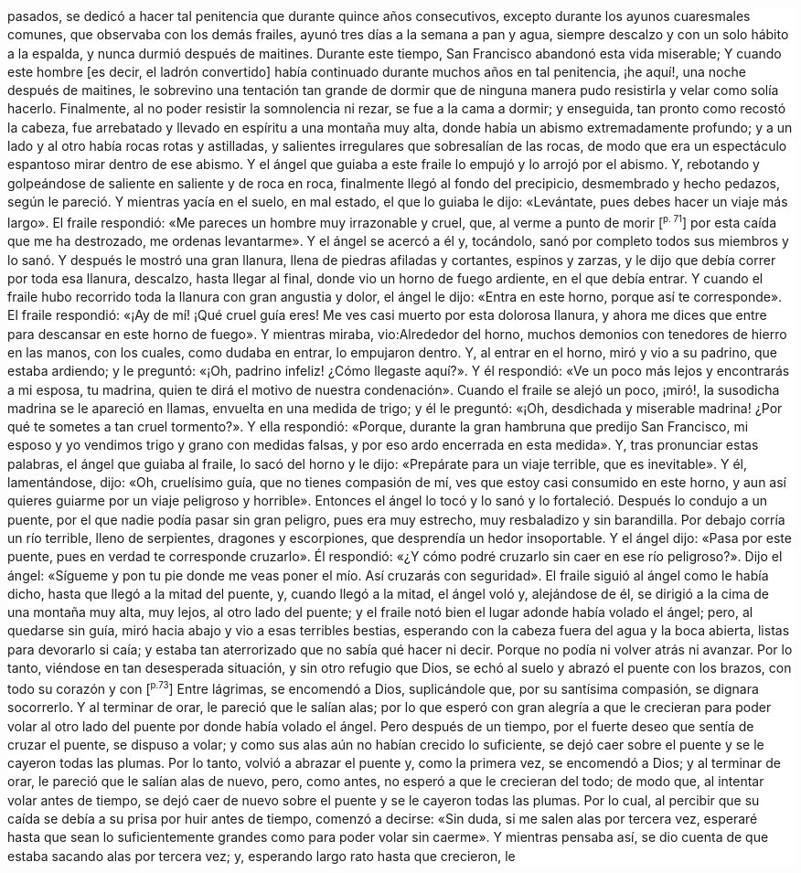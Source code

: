 pasados, se dedicó a hacer tal penitencia que durante quince años consecutivos, excepto durante los ayunos cuaresmales comunes, que observaba con los demás frailes, ayunó tres días a la semana a pan y agua, siempre descalzo y con un solo hábito a la espalda, y nunca durmió después de maitines. Durante este tiempo, San Francisco abandonó esta vida miserable; Y cuando este hombre [es decir, el ladrón convertido] había continuado durante muchos años en tal penitencia, ¡he aquí!, una noche después de maitines, le sobrevino una tentación tan grande de dormir que de ninguna manera pudo resistirla y velar como solía hacerlo. Finalmente, al no poder resistir la somnolencia ni rezar, se fue a la cama a dormir; y enseguida, tan pronto como recostó la cabeza, fue arrebatado y llevado en espíritu a una montaña muy alta, donde había un abismo extremadamente profundo; y a un lado y al otro había rocas rotas y astilladas, y salientes irregulares que sobresalían de las rocas, de modo que era un espectáculo espantoso mirar dentro de ese abismo. Y el ángel que guiaba a este fraile lo empujó y lo arrojó por el abismo. Y, rebotando y golpeándose de saliente en saliente y de roca en roca, finalmente llegó al fondo del precipicio, desmembrado y hecho pedazos, según le pareció. Y mientras yacía en el suelo, en mal estado, el que lo guiaba le dijo: «Levántate, pues debes hacer un viaje más largo». El fraile respondió: «Me pareces un hombre muy irrazonable y cruel, que, al verme a punto de morir <span id="p71">[<sup><small>p. 71</small></sup>]</span> por esta caída que me ha destrozado, me ordenas levantarme». Y el ángel se acercó a él y, tocándolo, sanó por completo todos sus miembros y lo sanó. Y después le mostró una gran llanura, llena de piedras afiladas y cortantes, espinos y zarzas, y le dijo que debía correr por toda esa llanura, descalzo, hasta llegar al final, donde vio un horno de fuego ardiente, en el que debía entrar. Y cuando el fraile hubo recorrido toda la llanura con gran angustia y dolor, el ángel le dijo: «Entra en este horno, porque así te corresponde». El fraile respondió: «¡Ay de mí! ¡Qué cruel guía eres! Me ves casi muerto por esta dolorosa llanura, y ahora me dices que entre para descansar en este horno de fuego». Y mientras miraba, vio:Alrededor del horno, muchos demonios con tenedores de hierro en las manos, con los cuales, como dudaba en entrar, lo empujaron dentro. Y, al entrar en el horno, miró y vio a su padrino, que estaba ardiendo; y le preguntó: «¡Oh, padrino infeliz! ¿Cómo llegaste aquí?». Y él respondió: «Ve un poco más lejos y encontrarás a mi esposa, tu madrina, quien te dirá el motivo de nuestra condenación». Cuando el fraile se alejó un poco, ¡miró!, la susodicha madrina se le apareció en llamas, envuelta en una medida de trigo; y él le preguntó: «¡Oh, desdichada y miserable madrina! ¿Por qué te sometes a tan cruel tormento?». Y ella respondió: «Porque, durante la gran hambruna que predijo San Francisco, mi esposo y yo vendimos trigo y grano con medidas falsas, y por eso ardo encerrada en esta medida». Y, tras pronunciar estas palabras, el ángel que guiaba al fraile, lo sacó del horno y le dijo: «Prepárate para un viaje terrible, que es inevitable». Y él, lamentándose, dijo: «Oh, cruelísimo guía, que no tienes compasión de mí, ves que estoy casi consumido en este horno, y aun así quieres guiarme por un viaje peligroso y horrible». Entonces el ángel lo tocó y lo sanó y lo fortaleció. Después lo condujo a un puente, por el que nadie podía pasar sin gran peligro, pues era muy estrecho, muy resbaladizo y sin barandilla. Por debajo corría un río terrible, lleno de serpientes, dragones y escorpiones, que desprendía un hedor insoportable. Y el ángel dijo: «Pasa por este puente, pues en verdad te corresponde cruzarlo». Él respondió: «¿Y cómo podré cruzarlo sin caer en ese río peligroso?». Dijo el ángel: «Sígueme y pon tu pie donde me veas poner el mío. Así cruzarás con seguridad». El fraile siguió al ángel como le había dicho, hasta que llegó a la mitad del puente, y, cuando llegó a la mitad, el ángel voló y, alejándose de él, se dirigió a la cima de una montaña muy alta, muy lejos, al otro lado del puente; y el fraile notó bien el lugar adonde había volado el ángel; pero, al quedarse sin guía, miró hacia abajo y vio a esas terribles bestias, esperando con la cabeza fuera del agua y la boca abierta, listas para devorarlo si caía; y estaba tan aterrorizado que no sabía qué hacer ni decir. Porque no podía ni volver atrás ni avanzar. Por lo tanto, viéndose en tan desesperada situación, y sin otro refugio que Dios, se echó al suelo y abrazó el puente con los brazos, con todo su corazón y con <span id="p73">[<sup><small>p.73</small></sup>]</span> Entre lágrimas, se encomendó a Dios, suplicándole que, por su santísima compasión, se dignara socorrerlo. Y al terminar de orar, le pareció que le salían alas; por lo que esperó con gran alegría a que le crecieran para poder volar al otro lado del puente por donde había volado el ángel. Pero después de un tiempo, por el fuerte deseo que sentía de cruzar el puente, se dispuso a volar; y como sus alas aún no habían crecido lo suficiente, se dejó caer sobre el puente y se le cayeron todas las plumas. Por lo tanto, volvió a abrazar el puente y, como la primera vez, se encomendó a Dios; y al terminar de orar, le pareció que le salían alas de nuevo, pero, como antes, no esperó a que le crecieran del todo; de modo que, al intentar volar antes de tiempo, se dejó caer de nuevo sobre el puente y se le cayeron todas las plumas. Por lo cual, al percibir que su caída se debía a su prisa por huir antes de tiempo, comenzó a decirse: «Sin duda, si me salen alas por tercera vez, esperaré hasta que sean lo suficientemente grandes como para poder volar sin caerme». Y mientras pensaba así, se dio cuenta de que estaba sacando alas por tercera vez; y, esperando largo rato hasta que crecieron, le